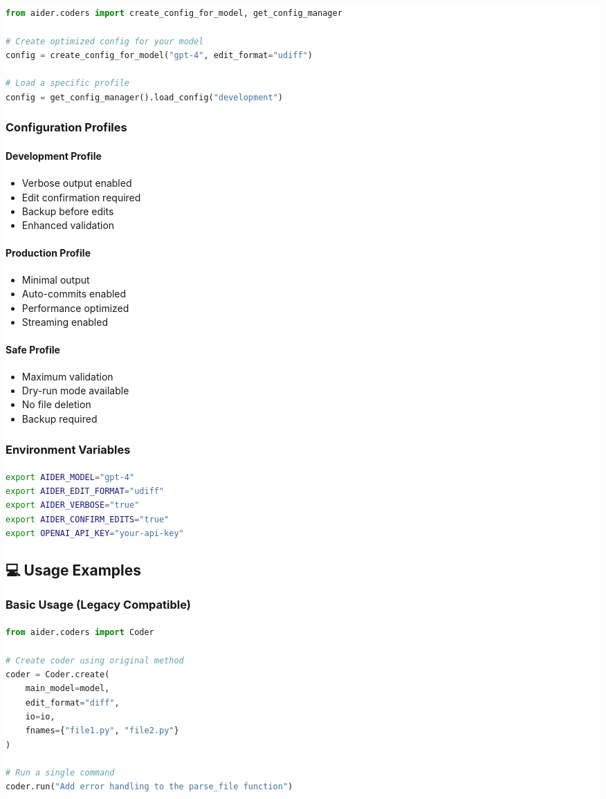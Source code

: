 ```python
from aider.coders import create_config_for_model, get_config_manager

# Create optimized config for your model
config = create_config_for_model("gpt-4", edit_format="udiff")

# Load a specific profile
config = get_config_manager().load_config("development")
```

### Configuration Profiles

#### Development Profile
- Verbose output enabled
- Edit confirmation required
- Backup before edits
- Enhanced validation

#### Production Profile  
- Minimal output
- Auto-commits enabled
- Performance optimized
- Streaming enabled

#### Safe Profile
- Maximum validation
- Dry-run mode available
- No file deletion
- Backup required

### Environment Variables

```bash
export AIDER_MODEL="gpt-4"
export AIDER_EDIT_FORMAT="udiff"
export AIDER_VERBOSE="true"
export AIDER_CONFIRM_EDITS="true"
export OPENAI_API_KEY="your-api-key"
```

## 💻 Usage Examples

### Basic Usage (Legacy Compatible)

```python
from aider.coders import Coder

# Create coder using original method
coder = Coder.create(
    main_model=model,
    edit_format="diff",
    io=io,
    fnames={"file1.py", "file2.py"}
)

# Run a single command
coder.run("Add error handling to the parse_file function")
```

